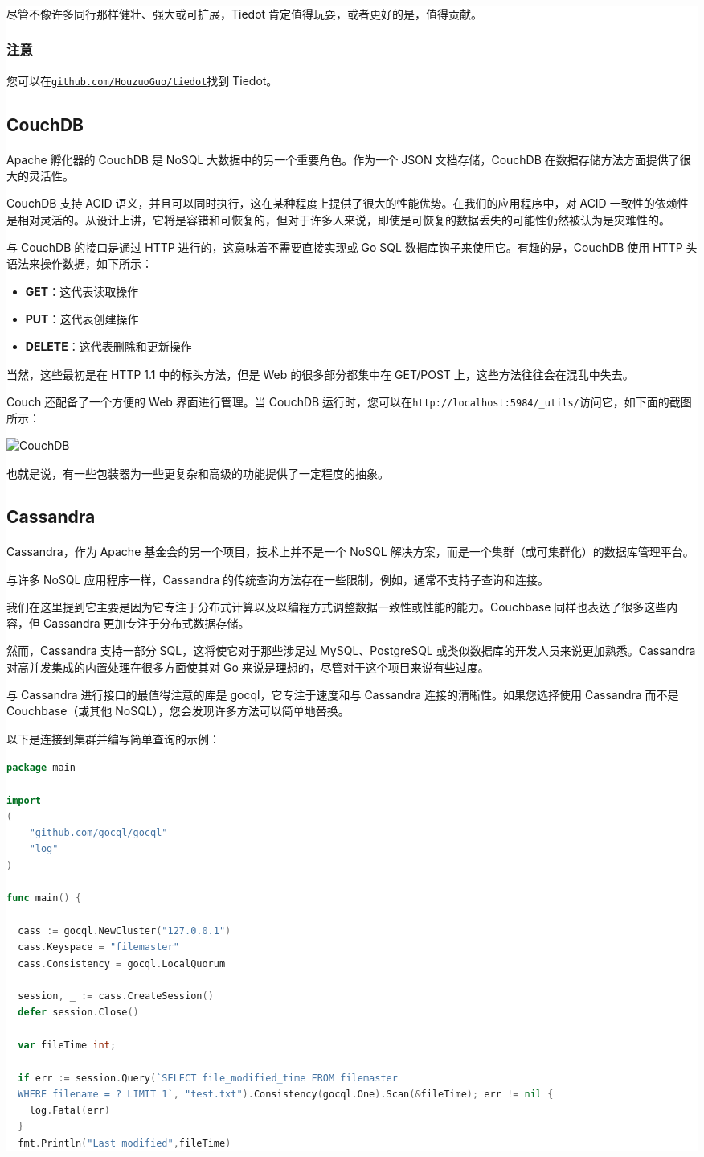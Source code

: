 尽管不像许多同行那样健壮、强大或可扩展，Tiedot 肯定值得玩耍，或者更好的是，值得贡献。

### 注意

您可以在[`github.com/HouzuoGuo/tiedot`](https://github.com/HouzuoGuo/tiedot)找到 Tiedot。

## CouchDB

Apache 孵化器的 CouchDB 是 NoSQL 大数据中的另一个重要角色。作为一个 JSON 文档存储，CouchDB 在数据存储方法方面提供了很大的灵活性。

CouchDB 支持 ACID 语义，并且可以同时执行，这在某种程度上提供了很大的性能优势。在我们的应用程序中，对 ACID 一致性的依赖性是相对灵活的。从设计上讲，它将是容错和可恢复的，但对于许多人来说，即使是可恢复的数据丢失的可能性仍然被认为是灾难性的。

与 CouchDB 的接口是通过 HTTP 进行的，这意味着不需要直接实现或 Go SQL 数据库钩子来使用它。有趣的是，CouchDB 使用 HTTP 头语法来操作数据，如下所示：

+   **GET**：这代表读取操作

+   **PUT**：这代表创建操作

+   **DELETE**：这代表删除和更新操作

当然，这些最初是在 HTTP 1.1 中的标头方法，但是 Web 的很多部分都集中在 GET/POST 上，这些方法往往会在混乱中失去。

Couch 还配备了一个方便的 Web 界面进行管理。当 CouchDB 运行时，您可以在`http://localhost:5984/_utils/`访问它，如下面的截图所示：

![CouchDB](https://github.com/OpenDocCN/freelearn-golang-zh/raw/master/docs/ms-cncr-go/img/00049.jpeg)

也就是说，有一些包装器为一些更复杂和高级的功能提供了一定程度的抽象。

## Cassandra

Cassandra，作为 Apache 基金会的另一个项目，技术上并不是一个 NoSQL 解决方案，而是一个集群（或可集群化）的数据库管理平台。

与许多 NoSQL 应用程序一样，Cassandra 的传统查询方法存在一些限制，例如，通常不支持子查询和连接。

我们在这里提到它主要是因为它专注于分布式计算以及以编程方式调整数据一致性或性能的能力。Couchbase 同样也表达了很多这些内容，但 Cassandra 更加专注于分布式数据存储。

然而，Cassandra 支持一部分 SQL，这将使它对于那些涉足过 MySQL、PostgreSQL 或类似数据库的开发人员来说更加熟悉。Cassandra 对高并发集成的内置处理在很多方面使其对 Go 来说是理想的，尽管对于这个项目来说有些过度。

与 Cassandra 进行接口的最值得注意的库是 gocql，它专注于速度和与 Cassandra 连接的清晰性。如果您选择使用 Cassandra 而不是 Couchbase（或其他 NoSQL），您会发现许多方法可以简单地替换。

以下是连接到集群并编写简单查询的示例：

```go
package main

import
(
    "github.com/gocql/gocql"
    "log"
)

func main() {

  cass := gocql.NewCluster("127.0.0.1")
  cass.Keyspace = "filemaster"
  cass.Consistency = gocql.LocalQuorum

  session, _ := cass.CreateSession()
  defer session.Close()

  var fileTime int;

  if err := session.Query(`SELECT file_modified_time FROM filemaster 
  WHERE filename = ? LIMIT 1`, "test.txt").Consistency(gocql.One).Scan(&fileTime); err != nil {
    log.Fatal(err)
  }
  fmt.Println("Last modified",fileTime)
```